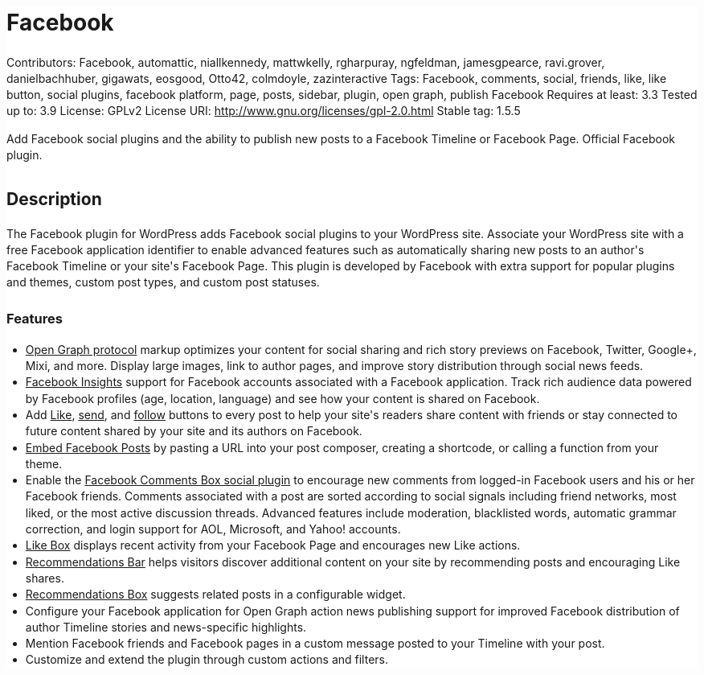 # Facebook

Contributors: Facebook, automattic, niallkennedy, mattwkelly, rgharpuray, ngfeldman, jamesgpearce, ravi.grover, danielbachhuber, gigawats, eosgood, Otto42, colmdoyle, zazinteractive
Tags: Facebook, comments, social, friends, like, like button, social plugins, facebook platform, page, posts, sidebar, plugin, open graph, publish Facebook
Requires at least: 3.3
Tested up to: 3.9
License: GPLv2
License URI: http://www.gnu.org/licenses/gpl-2.0.html
Stable tag: 1.5.5

Add Facebook social plugins and the ability to publish new posts to a Facebook Timeline or Facebook Page. Official Facebook plugin.

## Description

The Facebook plugin for WordPress adds Facebook social plugins to your WordPress site. Associate your WordPress site with a free Facebook application identifier to enable advanced features such as automatically sharing new posts to an author's Facebook Timeline or your site's Facebook Page. This plugin is developed by Facebook with extra support for popular plugins and themes, custom post types, and custom post statuses.

### Features

* [Open Graph protocol](http://ogp.me/) markup optimizes your content for social sharing and rich story previews on Facebook, Twitter, Google+, Mixi, and more. Display large images, link to author pages, and improve story distribution through social news feeds.
* [Facebook Insights](http://www.facebook.com/insights) support for Facebook accounts associated with a Facebook application. Track rich audience data powered by Facebook profiles (age, location, language) and see how your content is shared on Facebook.
* Add [Like](https://developers.facebook.com/docs/plugins/like-button/), [send](https://developers.facebook.com/docs/plugins/send-button/), and [follow](https://developers.facebook.com/docs/plugins/follow-button/) buttons to every post to help your site's readers share content with friends or stay connected to future content shared by your site and its authors on Facebook.
* [Embed Facebook Posts](https://developers.facebook.com/docs/plugins/embedded-posts/) by pasting a URL into your post composer, creating a shortcode, or calling a function from your theme.
* Enable the [Facebook Comments Box social plugin](https://developers.facebook.com/docs/plugins/comments/) to encourage new comments from logged-in Facebook users and his or her Facebook friends. Comments associated with a post are sorted according to social signals including friend networks, most liked, or the most active discussion threads. Advanced features include moderation, blacklisted words, automatic grammar correction, and login support for AOL, Microsoft, and Yahoo! accounts.
* [Like Box](https://developers.facebook.com/docs/plugins/like-box-for-pages/) displays recent activity from your Facebook Page and encourages new Like actions.
* [Recommendations Bar](https://developers.facebook.com/docs/plugins/recommendations-bar/) helps visitors discover additional content on your site by recommending posts and encouraging Like shares.
* [Recommendations Box](https://developers.facebook.com/docs/plugins/recommendations/) suggests related posts in a configurable widget.
* Configure your Facebook application for Open Graph action news publishing support for improved Facebook distribution of author Timeline stories and news-specific highlights.
* Mention Facebook friends and Facebook pages in a custom message posted to your Timeline with your post.
* Customize and extend the plugin through custom actions and filters.
